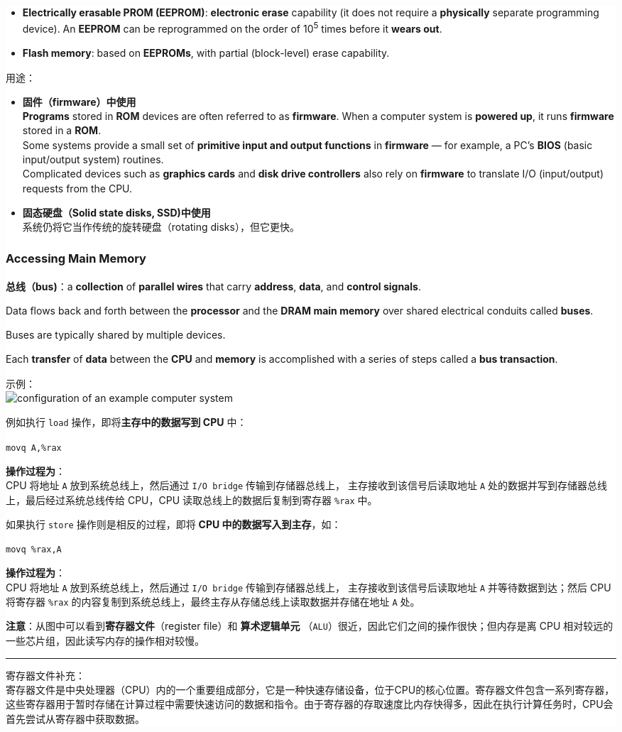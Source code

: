 - **Electrically erasable PROM (EEPROM)**: **electronic erase** capability (it does not require a **physically** separate programming device). An **EEPROM** can be reprogrammed on the order of $10^5$ times before it **wears out**.  
      
- **Flash memory**: based on **EEPROMs**, with partial (block-level) erase capability.  
      
用途：  
- **固件（firmware）中使用**  
**Programs** stored in **ROM** devices are often referred to as **firmware**. When a computer system is **powered up**, it runs **firmware** stored in a **ROM**.  
Some systems provide a small set of **primitive input and output functions** in **firmware** — for example, a PC’s **BIOS** (basic input/output system) routines.  
Complicated devices such as **graphics cards** and **disk drive controllers** also rely on **firmware** to translate I/O (input/output) requests from the CPU.  
      
- **固态硬盘（Solid state disks, SSD)中使用**  
系统仍将它当作传统的旋转硬盘（rotating disks），但它更快。  
    
### Accessing Main Memory  
**总线（bus)**：a **collection** of **parallel wires** that carry **address**, **data**, and **control signals**.  
      
Data flows back and forth between the **processor** and the **DRAM main memory** over shared electrical conduits called **buses**.  
      
Buses are typically shared by multiple devices.  
      
Each **transfer** of **data** between the **CPU** and **memory** is accomplished with a series of steps called a **bus transaction**.  
      
示例：  
![configuration of an example computer system](https://img-blog.csdnimg.cn/a28d227bf3124b218a0460aafe8ac8b3.png)  
      
例如执行 `load` 操作，即将**主存中的数据写到 CPU** 中：  
```  
movq A,%rax  
```  
**操作过程为**：  
CPU 将地址 `A` 放到系统总线上，然后通过 `I/O bridge` 传输到存储器总线上， 主存接收到该信号后读取地址 `A` 处的数据并写到存储器总线上，最后经过系统总线传给 CPU，CPU 读取总线上的数据后复制到寄存器 `%rax` 中。  
      
如果执行 `store` 操作则是相反的过程，即将 **CPU 中的数据写入到主存**，如：  
```  
movq %rax,A  
```  
**操作过程为**：  
CPU 将地址 `A` 放到系统总线上，然后通过 `I/O bridge` 传输到存储器总线上， 主存接收到该信号后读取地址 `A` 并等待数据到达；然后 CPU 将寄存器 `%rax` 的内容复制到系统总线上，最终主存从存储总线上读取数据并存储在地址 `A` 处。  
      
**注意**：从图中可以看到**寄存器文件**（register file）和 **算术逻辑单元** （`ALU`）很近，因此它们之间的操作很快；但内存是离 CPU 相对较远的一些芯片组，因此读写内存的操作相对较慢。  
  
****************  
  
寄存器文件补充：  
寄存器文件是中央处理器（CPU）内的一个重要组成部分，它是一种快速存储设备，位于CPU的核心位置。寄存器文件包含一系列寄存器，这些寄存器用于暂时存储在计算过程中需要快速访问的数据和指令。由于寄存器的存取速度比内存快得多，因此在执行计算任务时，CPU会首先尝试从寄存器中获取数据。  
  